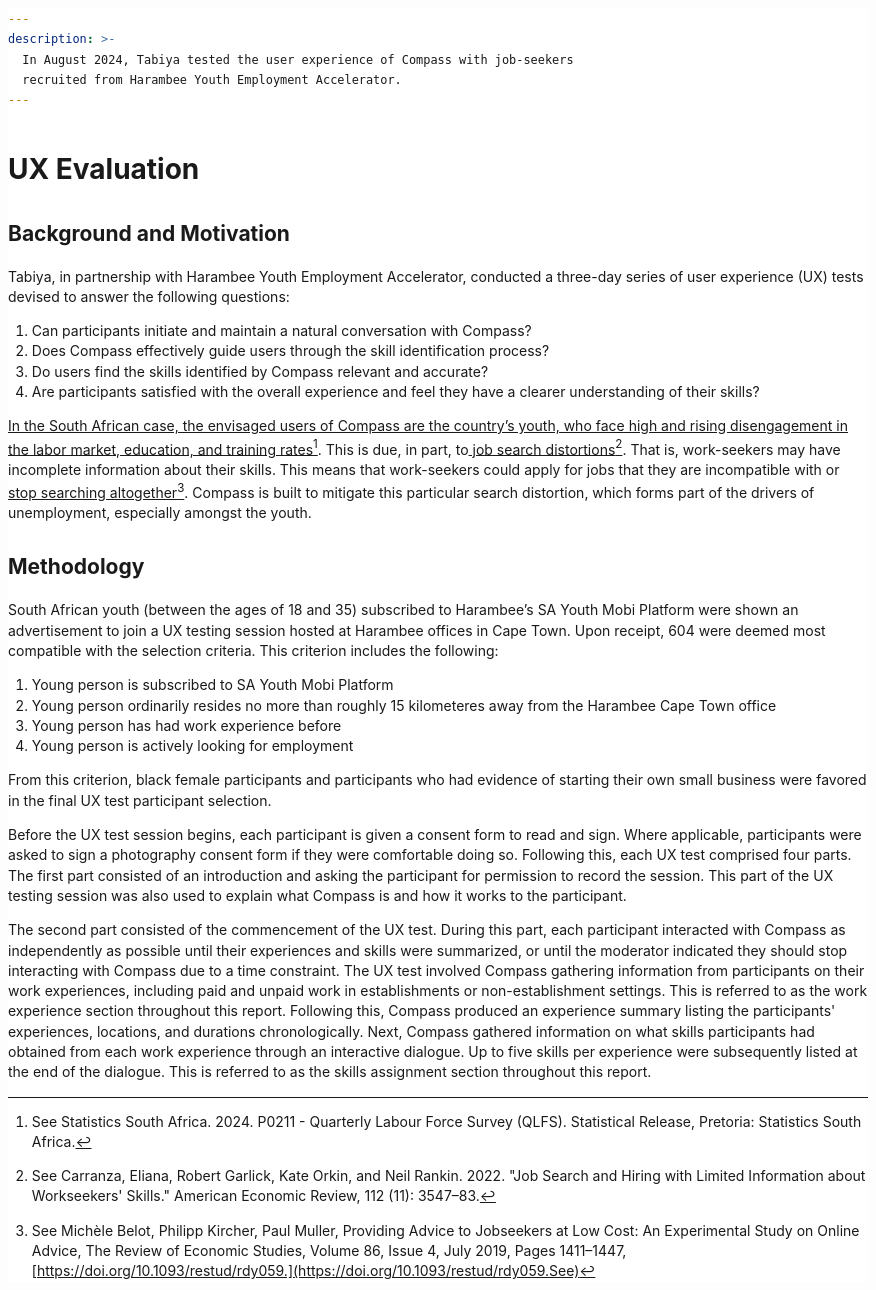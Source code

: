 ```yaml
---
description: >-
  In August 2024, Tabiya tested the user experience of Compass with job-seekers
  recruited from Harambee Youth Employment Accelerator.
---
```


# UX Evaluation

## Background and Motivation

Tabiya, in partnership with Harambee Youth Employment Accelerator, conducted a three-day series of user experience (UX) tests devised to answer the following questions:

1. Can participants initiate and maintain a natural conversation with Compass?
2. Does Compass effectively guide users through the skill identification process?
3. Do users find the skills identified by Compass relevant and accurate?
4. Are participants satisfied with the overall experience and feel they have a clearer understanding of their skills?

[In the South African case, the envisaged users of Compass are the country’s youth, who face high and rising disengagement in the labor market, education, and training rates](#user-content-fn-1)[^1]. This is due, in part, to[ job search distortions](#user-content-fn-2)[^2]. That is, work-seekers may have incomplete information about their skills. This means that work-seekers could apply for jobs that they are incompatible with or [stop searching altogether](#user-content-fn-3)[^3]. Compass is built to mitigate this particular search distortion, which forms part of the drivers of unemployment, especially amongst the youth.

## Methodology

South African youth (between the ages of 18 and 35) subscribed to Harambee’s SA Youth Mobi Platform were shown an advertisement to join a UX testing session hosted at Harambee offices in Cape Town. Upon receipt, 604 were deemed most compatible with the selection criteria. This criterion includes the following:

1. Young person is subscribed to SA Youth Mobi Platform
2. Young person ordinarily resides no more than roughly 15 kilometeres away from the Harambee Cape Town office
3. Young person has had work experience before
4. Young person is actively looking for employment

From this criterion, black female participants and participants who had evidence of starting their own small business were favored in the final UX test participant selection.

Before the UX test session begins, each participant is given a consent form to read and sign. Where applicable, participants were asked to sign a photography consent form if they were comfortable doing so. Following this, each UX test comprised four parts. The first part consisted of an introduction and asking the participant for permission to record the session. This part of the UX testing session was also used to explain what Compass is and how it works to the participant.

The second part consisted of the commencement of the UX test. During this part, each participant interacted with Compass as independently as possible until their experiences and skills were summarized, or until the moderator indicated they should stop interacting with Compass due to a time constraint. The UX test involved Compass gathering information from participants on their work experiences, including paid and unpaid work in establishments or non-establishment settings. This is referred to as the work experience section throughout this report. Following this, Compass produced an experience summary listing the participants' experiences, locations, and durations chronologically. Next, Compass gathered information on what skills participants had obtained from each work experience through an interactive dialogue. Up to five skills per experience were subsequently listed at the end of the dialogue. This is referred to as the skills assignment section throughout this report.


[^1]: See Statistics South Africa. 2024. P0211 - Quarterly Labour Force Survey (QLFS). Statistical Release, Pretoria: Statistics South Africa.
[^2]: See Carranza, Eliana, Robert Garlick, Kate Orkin, and Neil Rankin. 2022. "Job Search and Hiring with Limited Information about Workseekers' Skills." American Economic Review, 112 (11): 3547–83.
[^3]: See Michèle Belot, Philipp Kircher, Paul Muller, Providing Advice to Jobseekers at Low Cost: An Experimental Study on Online Advice, The Review of Economic Studies, Volume 86, Issue 4, July 2019, Pages 1411–1447, [https://doi.org/10.1093/restud/rdy059.](https://doi.org/10.1093/restud/rdy059.See)
